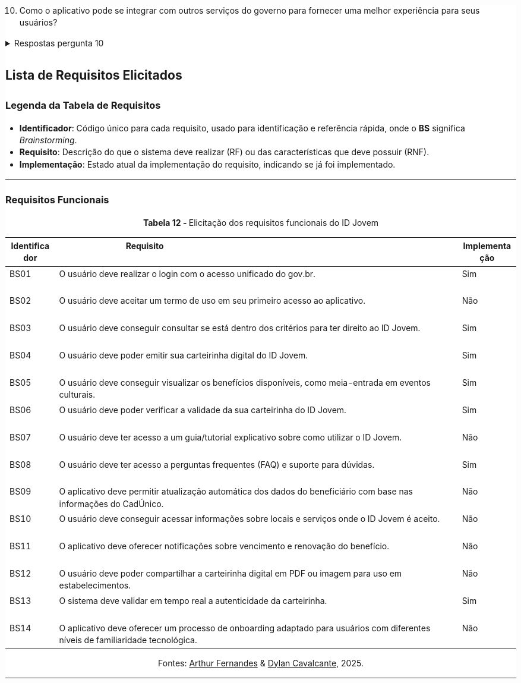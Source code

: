 10) Como o aplicativo pode se integrar com outros serviços do governo para fornecer uma melhor experiência para seus usuários?

<details><summary>Respostas pergunta 10</summary></details>

## Lista de Requisitos Elicitados

### Legenda da Tabela de Requisitos

- **Identificador**: Código único para cada requisito, usado para identificação e referência rápida, onde o **BS** significa *Brainstorming*.
- **Requisito**: Descrição do que o sistema deve realizar (RF) ou das características que deve possuir (RNF).
- **Implementação**: Estado atual da implementação do requisito, indicando se já foi implementado.

---

### Requisitos Funcionais
<p align="center"><strong>Tabela 12 - </strong> Elicitação dos requisitos funcionais do ID Jovem</p>

| Identificador | Requisito                                                                                                     | Implementação |
|---------------|---------------------------------------------------------------------------------------------------------------|---------------|
| BS01          | O usuário deve realizar o login com o acesso unificado do gov.br.                                              | Sim           |
| BS02          | O usuário deve aceitar um termo de uso em seu primeiro acesso ao aplicativo.                                   | Não           |
| BS03          | O usuário deve conseguir consultar se está dentro dos critérios para ter direito ao ID Jovem.                  | Sim           |
| BS04          | O usuário deve poder emitir sua carteirinha digital do ID Jovem.                                               | Sim           |
| BS05          | O usuário deve conseguir visualizar os benefícios disponíveis, como meia-entrada em eventos culturais.         | Sim           |
| BS06          | O usuário deve poder verificar a validade da sua carteirinha do ID Jovem.                                      | Sim           |
| BS07          | O usuário deve ter acesso a um guia/tutorial explicativo sobre como utilizar o ID Jovem.                       | Não           |
| BS08          | O usuário deve ter acesso a perguntas frequentes (FAQ) e suporte para dúvidas.                                | Sim           |
| BS09          | O aplicativo deve permitir atualização automática dos dados do beneficiário com base nas informações do CadÚnico.| Não          |
| BS10          | O usuário deve conseguir acessar informações sobre locais e serviços onde o ID Jovem é aceito.                 | Não           |
| BS11          | O aplicativo deve oferecer notificações sobre vencimento e renovação do benefício.                             | Não           |
| BS12          | O usuário deve poder compartilhar a carteirinha digital em PDF ou imagem para uso em estabelecimentos.          | Não           |
| BS13          | O sistema deve validar em tempo real a autenticidade da carteirinha.                                           | Sim           |
| BS14          | O aplicativo deve oferecer um processo de onboarding adaptado para usuários com diferentes níveis de familiaridade tecnológica. | Não |

<p align="center">Fontes: <a href="https://github.com/arthurfernandesj">Arthur Fernandes</a> & <a href="https://github.com/dylancavalcante">Dylan Cavalcante</a>, 2025.</p>

---
